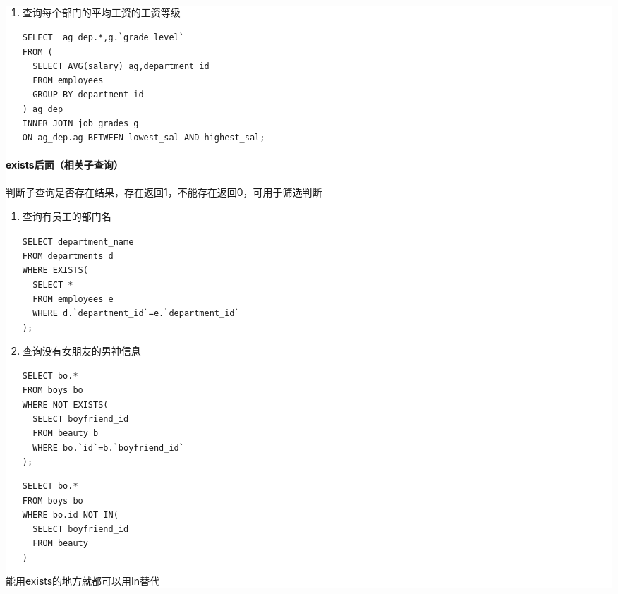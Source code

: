    1. 查询每个部门的平均工资的工资等级

      ``` mysql
      SELECT  ag_dep.*,g.`grade_level`
      FROM (
      	SELECT AVG(salary) ag,department_id
      	FROM employees
      	GROUP BY department_id
      ) ag_dep
      INNER JOIN job_grades g
      ON ag_dep.ag BETWEEN lowest_sal AND highest_sal;
      ```

      

   #### exists后面（相关子查询）

   判断子查询是否存在结果，存在返回1，不能存在返回0，可用于筛选判断

   1. 查询有员工的部门名

      ``` mysql
      SELECT department_name
      FROM departments d
      WHERE EXISTS(
      	SELECT *
      	FROM employees e
      	WHERE d.`department_id`=e.`department_id`
      );
      ```

   2. 查询没有女朋友的男神信息

      ``` mysql
      SELECT bo.*
      FROM boys bo
      WHERE NOT EXISTS(
      	SELECT boyfriend_id
      	FROM beauty b
      	WHERE bo.`id`=b.`boyfriend_id`
      );
      
      ```

      ``` mysql
      SELECT bo.*
      FROM boys bo
      WHERE bo.id NOT IN(
      	SELECT boyfriend_id
      	FROM beauty
      )
      ```

      

能用exists的地方就都可以用In替代